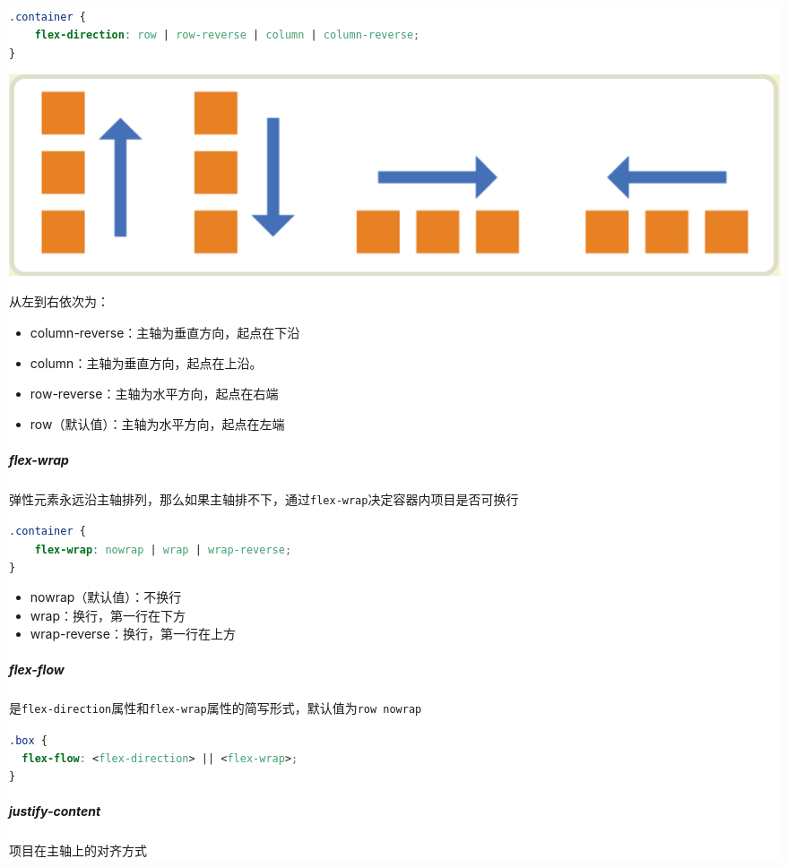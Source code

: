 ```CSS
.container {
    flex-direction: row | row-reverse | column | column-reverse;
}
```

![flex-direction](../images/blog-2024-04-01-21-18-48.png)

从左到右依次为：

- column-reverse：主轴为垂直方向，起点在下沿

- column：主轴为垂直方向，起点在上沿。

- row-reverse：主轴为水平方向，起点在右端

- row（默认值）：主轴为水平方向，起点在左端

##### flex-wrap

弹性元素永远沿主轴排列，那么如果主轴排不下，通过`flex-wrap`决定容器内项目是否可换行

```CSS
.container {
    flex-wrap: nowrap | wrap | wrap-reverse;
}
```

- nowrap（默认值）：不换行
- wrap：换行，第一行在下方
- wrap-reverse：换行，第一行在上方

##### flex-flow

是`flex-direction`属性和`flex-wrap`属性的简写形式，默认值为`row nowrap`

```CSS
.box {
  flex-flow: <flex-direction> || <flex-wrap>;
}

```

##### justify-content

项目在主轴上的对齐方式
